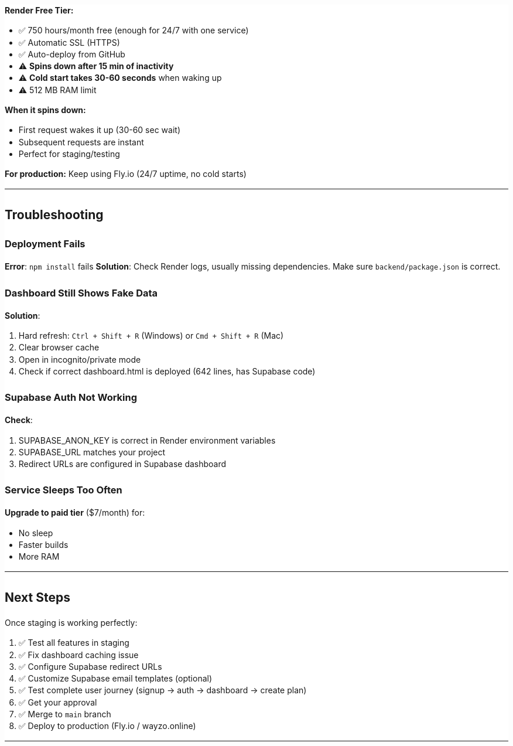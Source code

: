 **Render Free Tier:**
- ✅ 750 hours/month free (enough for 24/7 with one service)
- ✅ Automatic SSL (HTTPS)
- ✅ Auto-deploy from GitHub
- ⚠️ **Spins down after 15 min of inactivity**
- ⚠️ **Cold start takes 30-60 seconds** when waking up
- ⚠️ 512 MB RAM limit

**When it spins down:**
- First request wakes it up (30-60 sec wait)
- Subsequent requests are instant
- Perfect for staging/testing

**For production:** Keep using Fly.io (24/7 uptime, no cold starts)

---

## Troubleshooting

### Deployment Fails
**Error**: `npm install` fails
**Solution**: Check Render logs, usually missing dependencies. Make sure `backend/package.json` is correct.

### Dashboard Still Shows Fake Data
**Solution**:
1. Hard refresh: `Ctrl + Shift + R` (Windows) or `Cmd + Shift + R` (Mac)
2. Clear browser cache
3. Open in incognito/private mode
4. Check if correct dashboard.html is deployed (642 lines, has Supabase code)

### Supabase Auth Not Working
**Check**:
1. SUPABASE_ANON_KEY is correct in Render environment variables
2. SUPABASE_URL matches your project
3. Redirect URLs are configured in Supabase dashboard

### Service Sleeps Too Often
**Upgrade to paid tier** ($7/month) for:
- No sleep
- Faster builds
- More RAM

---

## Next Steps

Once staging is working perfectly:

1. ✅ Test all features in staging
2. ✅ Fix dashboard caching issue
3. ✅ Configure Supabase redirect URLs
4. ✅ Customize Supabase email templates (optional)
5. ✅ Test complete user journey (signup → auth → dashboard → create plan)
6. ✅ Get your approval
7. ✅ Merge to `main` branch
8. ✅ Deploy to production (Fly.io / wayzo.online)

---
